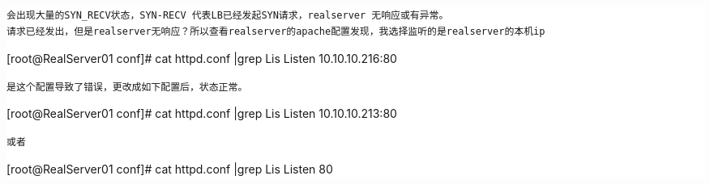 ```
会出现大量的SYN_RECV状态，SYN-RECV 代表LB已经发起SYN请求，realserver 无响应或有异常。
请求已经发出，但是realserver无响应？所以查看realserver的apache配置发现，我选择监听的是realserver的本机ip

```
[root@RealServer01 conf]# cat httpd.conf  |grep Lis
Listen 10.10.10.216:80

```
是这个配置导致了错误，更改成如下配置后，状态正常。

```
[root@RealServer01 conf]# cat httpd.conf  |grep Lis
Listen 10.10.10.213:80

```
或者

```
[root@RealServer01 conf]# cat httpd.conf  |grep Lis
Listen 80

```
